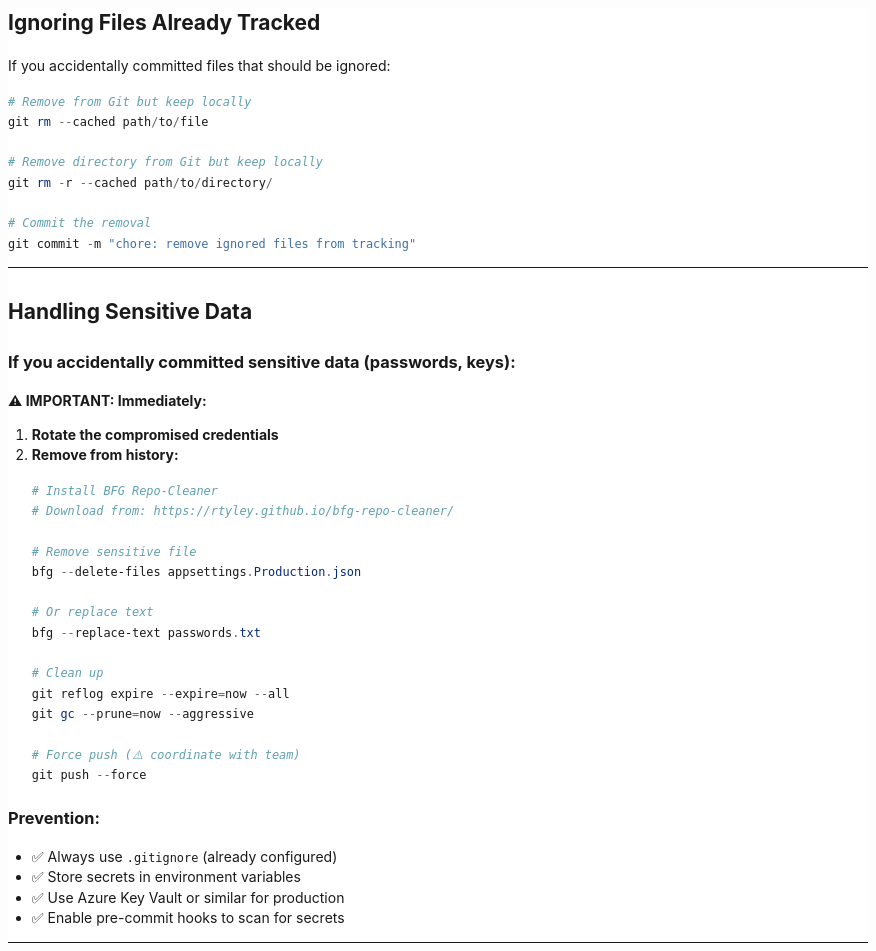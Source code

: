 
## Ignoring Files Already Tracked

If you accidentally committed files that should be ignored:

```powershell
# Remove from Git but keep locally
git rm --cached path/to/file

# Remove directory from Git but keep locally
git rm -r --cached path/to/directory/

# Commit the removal
git commit -m "chore: remove ignored files from tracking"
```

---

## Handling Sensitive Data

### If you accidentally committed sensitive data (passwords, keys):

**⚠️ IMPORTANT: Immediately:**

1. **Rotate the compromised credentials**
2. **Remove from history:**
   ```powershell
   # Install BFG Repo-Cleaner
   # Download from: https://rtyley.github.io/bfg-repo-cleaner/
   
   # Remove sensitive file
   bfg --delete-files appsettings.Production.json
   
   # Or replace text
   bfg --replace-text passwords.txt
   
   # Clean up
   git reflog expire --expire=now --all
   git gc --prune=now --aggressive
   
   # Force push (⚠️ coordinate with team)
   git push --force
   ```

### Prevention:

- ✅ Always use `.gitignore` (already configured)
- ✅ Store secrets in environment variables
- ✅ Use Azure Key Vault or similar for production
- ✅ Enable pre-commit hooks to scan for secrets

---
